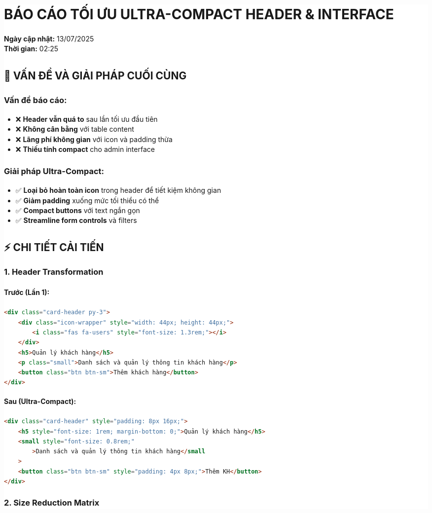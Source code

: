 # BÁO CÁO TỐI ƯU ULTRA-COMPACT HEADER & INTERFACE

**Ngày cập nhật:** 13/07/2025  
**Thời gian:** 02:25

## 🔧 VẤN ĐỀ VÀ GIẢI PHÁP CUỐI CÙNG

### Vấn đề báo cáo:

-   ❌ **Header vẫn quá to** sau lần tối ưu đầu tiên
-   ❌ **Không cân bằng** với table content
-   ❌ **Lãng phí không gian** với icon và padding thừa
-   ❌ **Thiếu tính compact** cho admin interface

### Giải pháp Ultra-Compact:

-   ✅ **Loại bỏ hoàn toàn icon** trong header để tiết kiệm không gian
-   ✅ **Giảm padding** xuống mức tối thiểu có thể
-   ✅ **Compact buttons** với text ngắn gọn
-   ✅ **Streamline form controls** và filters

## ⚡ CHI TIẾT CẢI TIẾN

### 1. **Header Transformation**

#### Trước (Lần 1):

```html
<div class="card-header py-3">
    <div class="icon-wrapper" style="width: 44px; height: 44px;">
        <i class="fas fa-users" style="font-size: 1.3rem;"></i>
    </div>
    <h5>Quản lý khách hàng</h5>
    <p class="small">Danh sách và quản lý thông tin khách hàng</p>
    <button class="btn btn-sm">Thêm khách hàng</button>
</div>
```

#### Sau (Ultra-Compact):

```html
<div class="card-header" style="padding: 8px 16px;">
    <h5 style="font-size: 1rem; margin-bottom: 0;">Quản lý khách hàng</h5>
    <small style="font-size: 0.8rem;"
        >Danh sách và quản lý thông tin khách hàng</small
    >
    <button class="btn btn-sm" style="padding: 4px 8px;">Thêm KH</button>
</div>
```

### 2. **Size Reduction Matrix**
